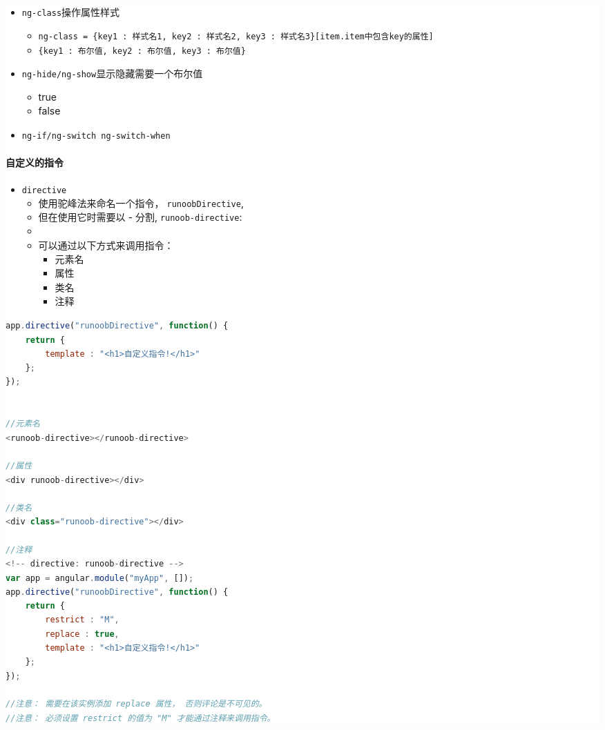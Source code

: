 - `ng-class`操作属性样式
  - `ng-class = {key1 : 样式名1, key2 : 样式名2, key3 : 样式名3}[item.item中包含key的属性]`
  - `{key1 : 布尔值, key2 : 布尔值, key3 : 布尔值}`

- `ng-hide/ng-show`显示隐藏需要一个布尔值
  - true
  - false

- `ng-if/ng-switch ng-switch-when`

#### 自定义的指令
- `directive`
  - 使用驼峰法来命名一个指令， `runoobDirective`,
  - 但在使用它时需要以 - 分割, `runoob-directive`:
  -
  - 可以通过以下方式来调用指令：
    - 元素名
    - 属性
    - 类名
    - 注释
```javascript
app.directive("runoobDirective", function() {
    return {
        template : "<h1>自定义指令!</h1>"
    };
});


//元素名
<runoob-directive></runoob-directive>

//属性
<div runoob-directive></div>

//类名
<div class="runoob-directive"></div>

//注释
<!-- directive: runoob-directive -->
var app = angular.module("myApp", []);
app.directive("runoobDirective", function() {
    return {
        restrict : "M",
        replace : true,
        template : "<h1>自定义指令!</h1>"
    };
});

//注意： 需要在该实例添加 replace 属性， 否则评论是不可见的。
//注意： 必须设置 restrict 的值为 "M" 才能通过注释来调用指令。
```

